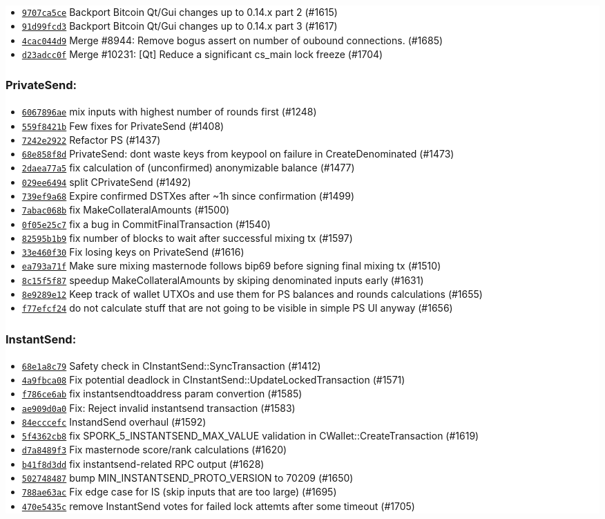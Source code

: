 - [`9707ca5ce`](https://github.com/NPSCoin/npscoin-core/commit/9707ca5ce) Backport Bitcoin Qt/Gui changes up to 0.14.x part 2 (#1615)
- [`91d99fcd3`](https://github.com/NPSCoin/npscoin-core/commit/91d99fcd3) Backport Bitcoin Qt/Gui changes up to 0.14.x part 3 (#1617)
- [`4cac044d9`](https://github.com/NPSCoin/npscoin-core/commit/4cac044d9) Merge #8944: Remove bogus assert on number of oubound connections. (#1685)
- [`d23adcc0f`](https://github.com/NPSCoin/npscoin-core/commit/d23adcc0f) Merge #10231: [Qt] Reduce a significant cs_main lock freeze (#1704)

### PrivateSend:
- [`6067896ae`](https://github.com/NPSCoin/npscoin-core/commit/6067896ae) mix inputs with highest number of rounds first (#1248)
- [`559f8421b`](https://github.com/NPSCoin/npscoin-core/commit/559f8421b) Few fixes for PrivateSend (#1408)
- [`7242e2922`](https://github.com/NPSCoin/npscoin-core/commit/7242e2922) Refactor PS (#1437)
- [`68e858f8d`](https://github.com/NPSCoin/npscoin-core/commit/68e858f8d) PrivateSend: dont waste keys from keypool on failure in CreateDenominated (#1473)
- [`2daea77a5`](https://github.com/NPSCoin/npscoin-core/commit/2daea77a5) fix calculation of (unconfirmed) anonymizable balance (#1477)
- [`029ee6494`](https://github.com/NPSCoin/npscoin-core/commit/029ee6494) split CPrivateSend (#1492)
- [`739ef9a68`](https://github.com/NPSCoin/npscoin-core/commit/739ef9a68) Expire confirmed DSTXes after ~1h since confirmation (#1499)
- [`7abac068b`](https://github.com/NPSCoin/npscoin-core/commit/7abac068b) fix MakeCollateralAmounts (#1500)
- [`0f05e25c7`](https://github.com/NPSCoin/npscoin-core/commit/0f05e25c7) fix a bug in CommitFinalTransaction (#1540)
- [`82595b1b9`](https://github.com/NPSCoin/npscoin-core/commit/82595b1b9) fix number of blocks to wait after successful mixing tx (#1597)
- [`33e460f30`](https://github.com/NPSCoin/npscoin-core/commit/33e460f30) Fix losing keys on PrivateSend (#1616)
- [`ea793a71f`](https://github.com/NPSCoin/npscoin-core/commit/ea793a71f) Make sure mixing masternode follows bip69 before signing final mixing tx (#1510)
- [`8c15f5f87`](https://github.com/NPSCoin/npscoin-core/commit/8c15f5f87) speedup MakeCollateralAmounts by skiping denominated inputs early (#1631)
- [`8e9289e12`](https://github.com/NPSCoin/npscoin-core/commit/8e9289e12) Keep track of wallet UTXOs and use them for PS balances and rounds calculations (#1655)
- [`f77efcf24`](https://github.com/NPSCoin/npscoin-core/commit/f77efcf24) do not calculate stuff that are not going to be visible in simple PS UI anyway (#1656)

### InstantSend:
- [`68e1a8c79`](https://github.com/NPSCoin/npscoin-core/commit/68e1a8c79) Safety check in CInstantSend::SyncTransaction (#1412)
- [`4a9fbca08`](https://github.com/NPSCoin/npscoin-core/commit/4a9fbca08) Fix potential deadlock in CInstantSend::UpdateLockedTransaction (#1571)
- [`f786ce6ab`](https://github.com/NPSCoin/npscoin-core/commit/f786ce6ab) fix instantsendtoaddress param convertion (#1585)
- [`ae909d0a0`](https://github.com/NPSCoin/npscoin-core/commit/ae909d0a0) Fix: Reject invalid instantsend transaction (#1583)
- [`84ecccefc`](https://github.com/NPSCoin/npscoin-core/commit/84ecccefc) InstandSend overhaul (#1592)
- [`5f4362cb8`](https://github.com/NPSCoin/npscoin-core/commit/5f4362cb8) fix SPORK_5_INSTANTSEND_MAX_VALUE validation in CWallet::CreateTransaction (#1619)
- [`d7a8489f3`](https://github.com/NPSCoin/npscoin-core/commit/d7a8489f3) Fix masternode score/rank calculations (#1620)
- [`b41f8d3dd`](https://github.com/NPSCoin/npscoin-core/commit/b41f8d3dd) fix instantsend-related RPC output (#1628)
- [`502748487`](https://github.com/NPSCoin/npscoin-core/commit/502748487) bump MIN_INSTANTSEND_PROTO_VERSION to 70209 (#1650)
- [`788ae63ac`](https://github.com/NPSCoin/npscoin-core/commit/788ae63ac) Fix edge case for IS (skip inputs that are too large) (#1695)
- [`470e5435c`](https://github.com/NPSCoin/npscoin-core/commit/470e5435c) remove InstantSend votes for failed lock attemts after some timeout (#1705)